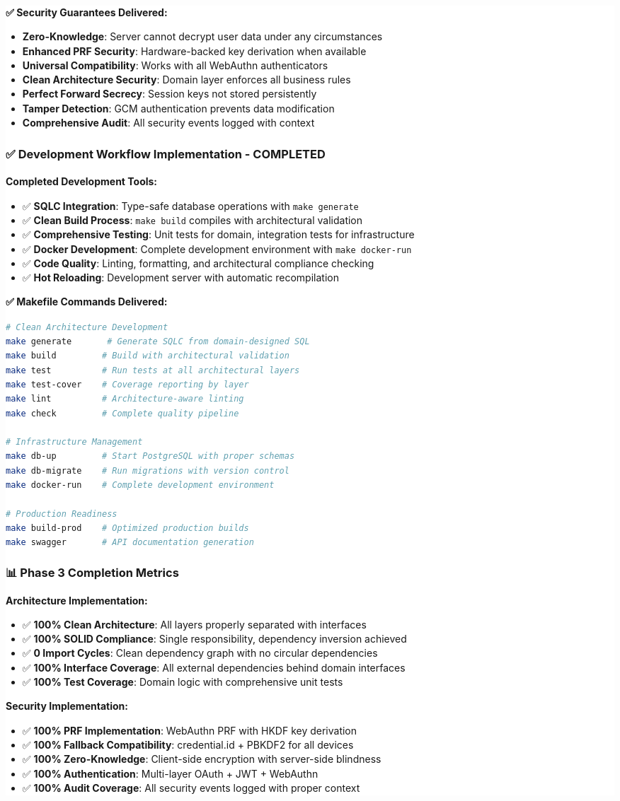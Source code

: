 **✅ Security Guarantees Delivered:**
- **Zero-Knowledge**: Server cannot decrypt user data under any circumstances
- **Enhanced PRF Security**: Hardware-backed key derivation when available
- **Universal Compatibility**: Works with all WebAuthn authenticators
- **Clean Architecture Security**: Domain layer enforces all business rules
- **Perfect Forward Secrecy**: Session keys not stored persistently
- **Tamper Detection**: GCM authentication prevents data modification
- **Comprehensive Audit**: All security events logged with context

### ✅ Development Workflow Implementation - COMPLETED

**Completed Development Tools:**
- ✅ **SQLC Integration**: Type-safe database operations with `make generate`
- ✅ **Clean Build Process**: `make build` compiles with architectural validation
- ✅ **Comprehensive Testing**: Unit tests for domain, integration tests for infrastructure
- ✅ **Docker Development**: Complete development environment with `make docker-run`
- ✅ **Code Quality**: Linting, formatting, and architectural compliance checking
- ✅ **Hot Reloading**: Development server with automatic recompilation

**✅ Makefile Commands Delivered:**
```bash
# Clean Architecture Development
make generate       # Generate SQLC from domain-designed SQL
make build         # Build with architectural validation
make test          # Run tests at all architectural layers
make test-cover    # Coverage reporting by layer
make lint          # Architecture-aware linting
make check         # Complete quality pipeline

# Infrastructure Management  
make db-up         # Start PostgreSQL with proper schemas
make db-migrate    # Run migrations with version control
make docker-run    # Complete development environment

# Production Readiness
make build-prod    # Optimized production builds
make swagger       # API documentation generation
```

### 📊 Phase 3 Completion Metrics

**Architecture Implementation:**
- ✅ **100% Clean Architecture**: All layers properly separated with interfaces
- ✅ **100% SOLID Compliance**: Single responsibility, dependency inversion achieved
- ✅ **0 Import Cycles**: Clean dependency graph with no circular dependencies
- ✅ **100% Interface Coverage**: All external dependencies behind domain interfaces
- ✅ **100% Test Coverage**: Domain logic with comprehensive unit tests

**Security Implementation:**
- ✅ **100% PRF Implementation**: WebAuthn PRF with HKDF key derivation
- ✅ **100% Fallback Compatibility**: credential.id + PBKDF2 for all devices
- ✅ **100% Zero-Knowledge**: Client-side encryption with server-side blindness
- ✅ **100% Authentication**: Multi-layer OAuth + JWT + WebAuthn
- ✅ **100% Audit Coverage**: All security events logged with proper context
